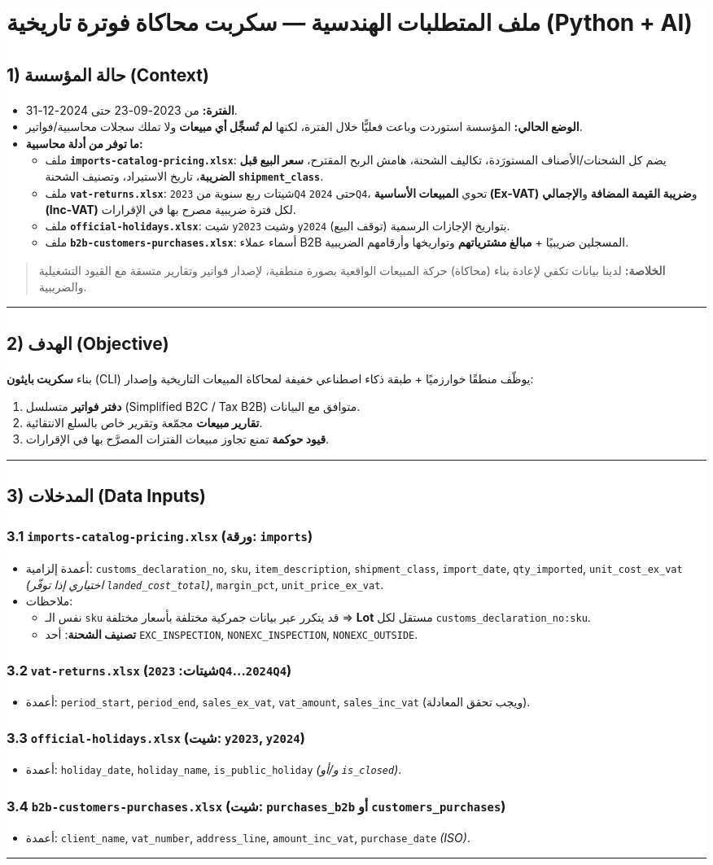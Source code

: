 # ملف المتطلبات الهندسية — سكربت محاكاة فوترة تاريخية (Python + AI)

## 1) حالة المؤسسة (Context)
- **الفترة:** من 2023-09-23 حتى 2024-12-31.
- **الوضع الحالي:** المؤسسة استوردت وباعت فعليًّا خلال الفترة، لكنها **لم تُسجِّل أي مبيعات** ولا تملك سجلات محاسبية/فواتير.
- **ما توفر من أدلة محاسبية:**
  - ملف **`imports-catalog-pricing.xlsx`**: يضم كل الشحنات/الأصناف المستورَدة، تكاليف الشحنة، هامش الربح المقترح، **سعر البيع قبل الضريبة**، تاريخ الاستيراد، وتصنيف الشحنة **`shipment_class`**.
  - ملف **`vat-returns.xlsx`**: شيتات ربع سنوية من `2023Q4` حتى `2024Q4`، تحوي **المبيعات الأساسية (Ex-VAT)** و**ضريبة القيمة المضافة** و**الإجمالي (Inc-VAT)** لكل فترة ضريبية مصرح بها في الإقرارات.
  - ملف **`official-holidays.xlsx`**: شيت `y2023` وشيت `y2024` بتواريخ الإجازات الرسمية (توقف البيع).
  - ملف **`b2b-customers-purchases.xlsx`**: أسماء عملاء B2B المسجلين ضريبيًا + **مبالغ مشترياتهم** وتواريخها وأرقامهم الضريبية.

> **الخلاصة:** لدينا بيانات تكفي لإعادة بناء (محاكاة) حركة المبيعات الواقعية بصورة منطقية، لإصدار فواتير وتقارير متسقة مع القيود التشغيلية والضريبية.

---

## 2) الهدف (Objective)
بناء **سكربت بايثون** (CLI) يوظّف منطقًا خوارزميًا + طبقة ذكاء اصطناعي خفيفة لمحاكاة المبيعات التاريخية وإصدار:
1. **دفتر فواتير** متسلسل (Simplified B2C / Tax B2B) متوافق مع البيانات.
2. **تقارير مبيعات** مجمّعة وتقرير خاص بالسلع الانتقائية.
3. **قيود حوكمة** تمنع تجاوز مبيعات الفترات المصرَّح بها في الإقرارات.

---

## 3) المدخلات (Data Inputs)
### 3.1 `imports-catalog-pricing.xlsx` (ورقة: `imports`)
- أعمدة إلزامية: `customs_declaration_no`, `sku`, `item_description`, `shipment_class`, `import_date`, `qty_imported`, `unit_cost_ex_vat` *(اختياري إذا توفّر `landed_cost_total`)*, `margin_pct`, `unit_price_ex_vat`.
- ملاحظات:
  - نفس الـ `sku` قد يتكرر عبر بيانات جمركية مختلفة بأسعار مختلفة ⇒ **Lot** مستقل لكل `customs_declaration_no:sku`.
  - **تصنيف الشحنة**: أحد `EXC_INSPECTION`, `NONEXC_INSPECTION`, `NONEXC_OUTSIDE`.

### 3.2 `vat-returns.xlsx` (شيتات: `2023Q4`…`2024Q4`)
- أعمدة: `period_start`, `period_end`, `sales_ex_vat`, `vat_amount`, `sales_inc_vat` (ويجب تحقق المعادلة).

### 3.3 `official-holidays.xlsx` (شيت: `y2023`, `y2024`)
- أعمدة: `holiday_date`, `holiday_name`, `is_public_holiday` *(و/أو `is_closed`)*.

### 3.4 `b2b-customers-purchases.xlsx` (شيت: `purchases_b2b` أو `customers_purchases`)
- أعمدة: `client_name`, `vat_number`, `address_line`, `amount_inc_vat`, `purchase_date` *(ISO)*.

---